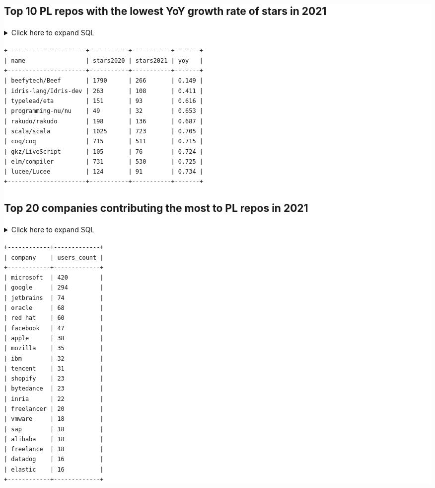 ## Top 10 PL repos with the lowest YoY growth rate of stars in 2021

<details><summary>Click here to expand SQL</summary></details>

```
+----------------------+-----------+-----------+-------+
| name                 | stars2020 | stars2021 | yoy   |
+----------------------+-----------+-----------+-------+
| beefytech/Beef       | 1790      | 266       | 0.149 |
| idris-lang/Idris-dev | 263       | 108       | 0.411 |
| typelead/eta         | 151       | 93        | 0.616 |
| programming-nu/nu    | 49        | 32        | 0.653 |
| rakudo/rakudo        | 198       | 136       | 0.687 |
| scala/scala          | 1025      | 723       | 0.705 |
| coq/coq              | 715       | 511       | 0.715 |
| gkz/LiveScript       | 105       | 76        | 0.724 |
| elm/compiler         | 731       | 530       | 0.725 |
| lucee/Lucee          | 124       | 91        | 0.734 |
+----------------------+-----------+-----------+-------+
```

## Top 20 companies contributing the most to PL repos in 2021

<details><summary>Click here to expand SQL</summary></details>

```
+------------+-------------+
| company    | users_count |
+------------+-------------+
| microsoft  | 420         |
| google     | 294         |
| jetbrains  | 74          |
| oracle     | 68          |
| red hat    | 60          |
| facebook   | 47          |
| apple      | 38          |
| mozilla    | 35          |
| ibm        | 32          |
| tencent    | 31          |
| shopify    | 23          |
| bytedance  | 23          |
| inria      | 22          |
| freelancer | 20          |
| vmware     | 18          |
| sap        | 18          |
| alibaba    | 18          |
| freelance  | 18          |
| datadog    | 16          |
| elastic    | 16          |
+------------+-------------+
```
